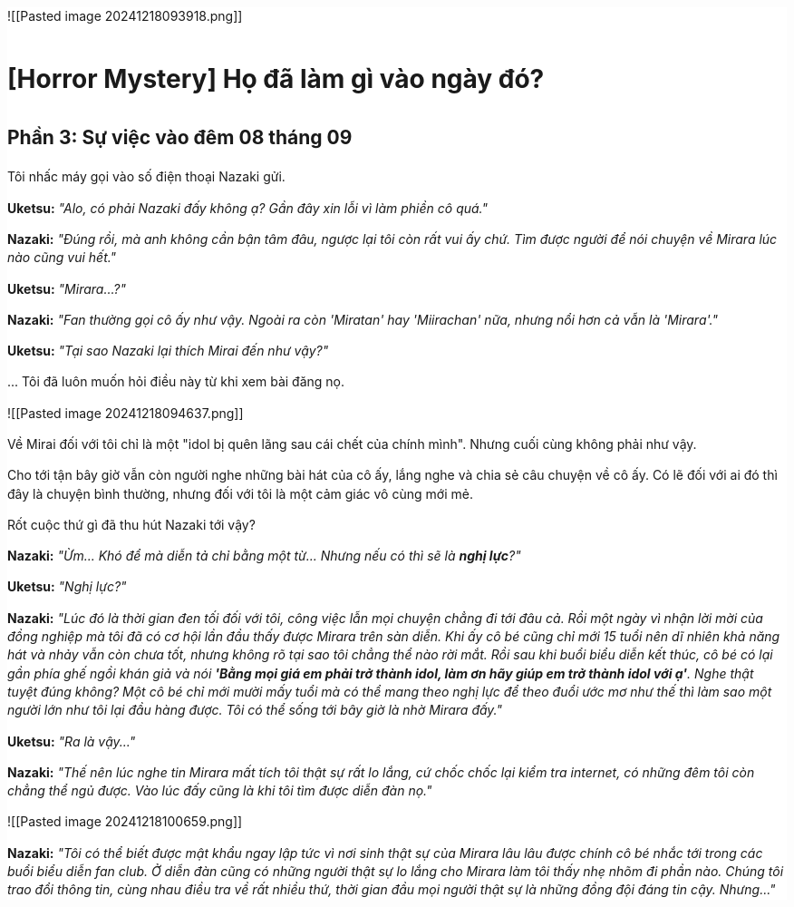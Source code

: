 ![[Pasted image 20241218093918.png]]

# [Horror Mystery] Họ đã làm gì vào ngày đó?

## Phần 3: Sự việc vào đêm 08 tháng 09

Tôi nhấc máy gọi vào số điện thoại Nazaki gửi.

**Uketsu:** *"Alo, có phải Nazaki đấy không ạ? Gần đây xin lỗi vì làm phiền cô quá."*

**Nazaki:** *"Đúng rồi, mà anh không cần bận tâm đâu, ngược lại tôi còn rất vui ấy chứ. Tìm được người để nói chuyện về Mirara lúc nào cũng vui hết."*

**Uketsu:** *"Mirara...?"*

**Nazaki:** *"Fan thường gọi cô ấy như vậy. Ngoài ra còn 'Miratan' hay 'Miirachan' nữa, nhưng nổi hơn cả vẫn là 'Mirara'."*

**Uketsu:** *"Tại sao Nazaki lại thích Mirai đến như vậy?"*

... Tôi đã luôn muốn hỏi điều này từ khi xem bài đăng nọ.

![[Pasted image 20241218094637.png]]

Về Mirai đối với tôi chỉ là một "idol bị quên lãng sau cái chết của chính mình". Nhưng cuối cùng không phải như vậy.

Cho tới tận bây giờ vẫn còn người nghe những bài hát của cô ấy, lắng nghe và chia sẻ câu chuyện về cô ấy. Có lẽ đối với ai đó thì đây là chuyện bình thường, nhưng đối với tôi là một cảm giác vô cùng mới mẻ.

Rốt cuộc thứ gì đã thu hút Nazaki tới vậy?

**Nazaki:** *"Ừm... Khó để mà diễn tả chỉ bằng một từ... Nhưng nếu có thì sẽ là **nghị lực**?"*

**Uketsu:** *"Nghị lực?"*

**Nazaki:** *"Lúc đó là thời gian đen tối đối với tôi, công việc lẫn mọi chuyện chẳng đi tới đâu cả. Rồi một ngày vì nhận lời mời của đồng nghiệp mà tôi đã có cơ hội lần đầu thấy được Mirara trên sàn diễn. Khi ấy cô bé cũng chỉ mới 15 tuổi nên dĩ nhiên khả năng hát và nhảy vẫn còn chưa tốt, nhưng không rõ tại sao tôi chẳng thể nào rời mắt. Rồi sau khi buổi biểu diễn kết thúc, cô bé có lại gần phía ghế ngồi khán giả và nói **'Bằng mọi giá em phải trở thành idol, làm ơn hãy giúp em trở thành idol với ạ'**. Nghe thật tuyệt đúng không? Một cô bé chỉ mới mười mấy tuổi mà có thể mang theo nghị lực để theo đuổi ước mơ như thế thì làm sao một người lớn như tôi lại đầu hàng được. Tôi có thể sống tới bây giờ là nhờ Mirara đấy."*

**Uketsu:** *"Ra là vậy..."*

**Nazaki:** *"Thế nên lúc nghe tin Mirara mất tích tôi thật sự rất lo lắng, cứ chốc chốc lại kiểm tra internet, có những đêm tôi còn chẳng thể ngủ được. Vào lúc đấy cũng là khi tôi tìm được diễn đàn nọ."*

![[Pasted image 20241218100659.png]]

**Nazaki:** *"Tôi có thể biết được mật khẩu ngay lập tức vì nơi sinh thật sự của Mirara lâu lâu được chính cô bé nhắc tới trong các buổi biểu diễn fan club. Ở diễn đàn cũng có những người thật sự lo lắng cho Mirara làm tôi thấy nhẹ nhõm đi phần nào. Chúng tôi trao đổi thông tin, cùng nhau điều tra về rất nhiều thứ, thời gian đầu mọi người thật sự là những đồng đội đáng tin cậy. Nhưng..."*
